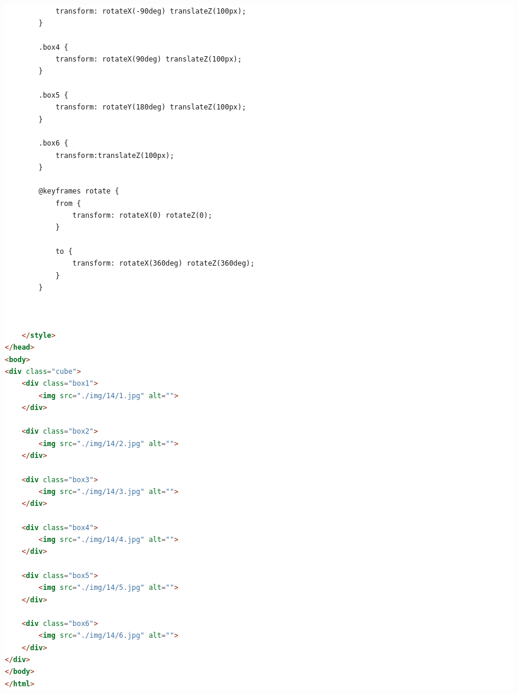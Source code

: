 ```html
            transform: rotateX(-90deg) translateZ(100px);
        }

        .box4 {
            transform: rotateX(90deg) translateZ(100px);
        }

        .box5 {
            transform: rotateY(180deg) translateZ(100px);
        }

        .box6 {
            transform:translateZ(100px);
        }

        @keyframes rotate {
            from {
                transform: rotateX(0) rotateZ(0);
            }

            to {
                transform: rotateX(360deg) rotateZ(360deg);
            }
        }



    </style>
</head>
<body>
<div class="cube">
    <div class="box1">
        <img src="./img/14/1.jpg" alt="">
    </div>

    <div class="box2">
        <img src="./img/14/2.jpg" alt="">
    </div>

    <div class="box3">
        <img src="./img/14/3.jpg" alt="">
    </div>

    <div class="box4">
        <img src="./img/14/4.jpg" alt="">
    </div>

    <div class="box5">
        <img src="./img/14/5.jpg" alt="">
    </div>

    <div class="box6">
        <img src="./img/14/6.jpg" alt="">
    </div>
</div>
</body>
</html>
```
